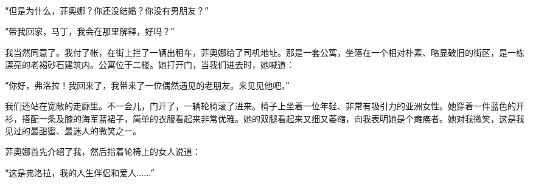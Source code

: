 “但是为什么，菲奥娜？你还没结婚？你没有男朋友？”

“带我回家，马丁，我会在那里解释，好吗？”

我当然同意了。我付了帐，在街上拦了一辆出租车，菲奥娜给了司机地址。那是一套公寓，坐落在一个相对朴素、略显破旧的街区，是一栋漂亮的老褐砂石建筑内。公寓位于二楼。她打开门，当我们进去时，她喊道：

“你好，弗洛拉！我回来了，我带来了一位偶然遇见的老朋友。来见见他吧。”

我们还站在宽敞的走廊里。不一会儿，门开了，一辆轮椅滚了进来。椅子上坐着一位年轻、非常有吸引力的亚洲女性。她穿着一件蓝色的开衫，搭配一条及膝的海军蓝裙子，简单的衣服看起来非常优雅。她的双腿看起来又细又萎缩，向我表明她是个瘫痪者。她对我微笑，这是我见过的最甜蜜、最迷人的微笑之一。

菲奥娜首先介绍了我，然后指着轮椅上的女人说道：

“这是弗洛拉，我的人生伴侣和爱人……”
